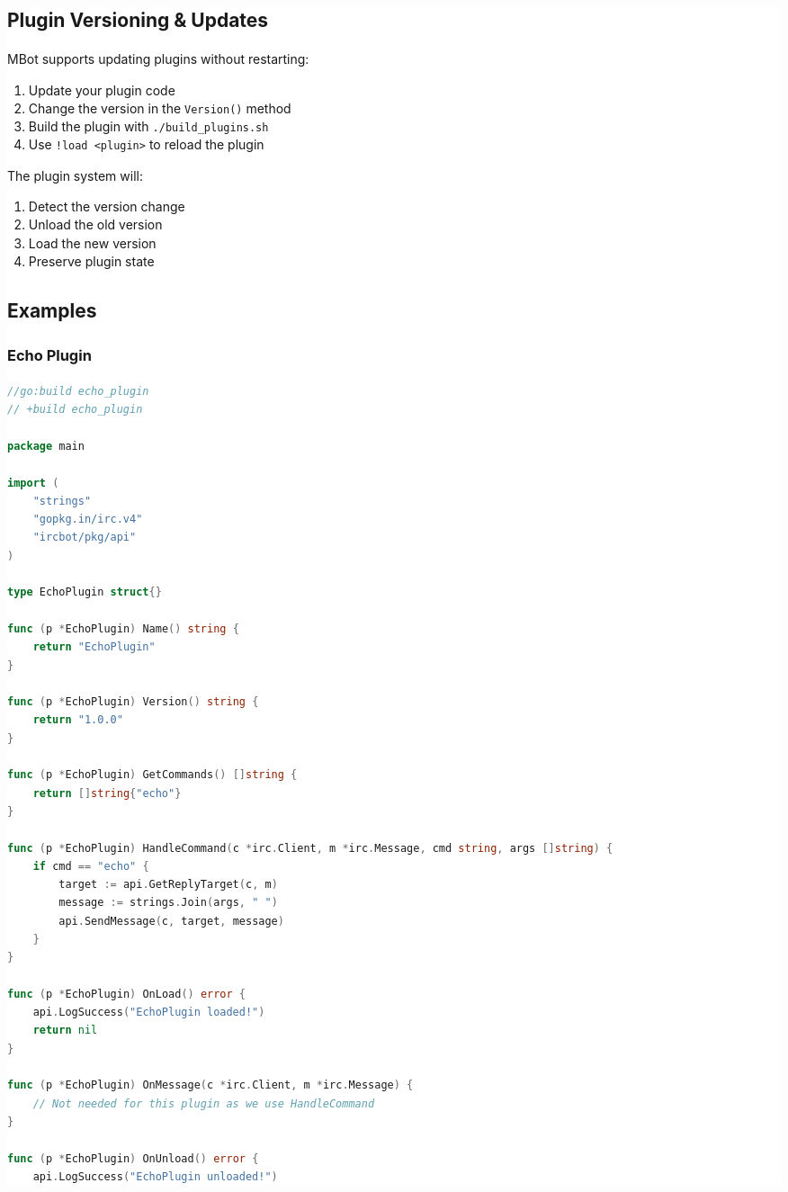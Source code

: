 ## Plugin Versioning & Updates

MBot supports updating plugins without restarting:

1. Update your plugin code
2. Change the version in the `Version()` method
3. Build the plugin with `./build_plugins.sh`
4. Use `!load <plugin>` to reload the plugin

The plugin system will:
1. Detect the version change
2. Unload the old version
3. Load the new version
4. Preserve plugin state

## Examples

### Echo Plugin

```go
//go:build echo_plugin
// +build echo_plugin

package main

import (
    "strings"
    "gopkg.in/irc.v4"
    "ircbot/pkg/api"
)

type EchoPlugin struct{}

func (p *EchoPlugin) Name() string {
    return "EchoPlugin"
}

func (p *EchoPlugin) Version() string {
    return "1.0.0"
}

func (p *EchoPlugin) GetCommands() []string {
    return []string{"echo"}
}

func (p *EchoPlugin) HandleCommand(c *irc.Client, m *irc.Message, cmd string, args []string) {
    if cmd == "echo" {
        target := api.GetReplyTarget(c, m)
        message := strings.Join(args, " ")
        api.SendMessage(c, target, message)
    }
}

func (p *EchoPlugin) OnLoad() error {
    api.LogSuccess("EchoPlugin loaded!")
    return nil
}

func (p *EchoPlugin) OnMessage(c *irc.Client, m *irc.Message) {
    // Not needed for this plugin as we use HandleCommand
}

func (p *EchoPlugin) OnUnload() error {
    api.LogSuccess("EchoPlugin unloaded!")
```